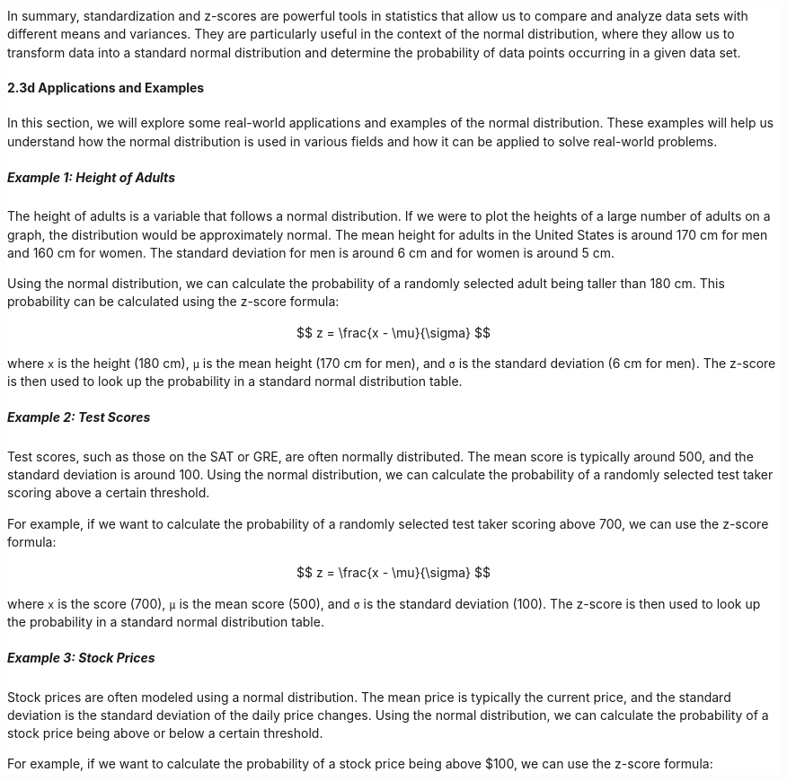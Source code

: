 In summary, standardization and z-scores are powerful tools in statistics that allow us to compare and analyze data sets with different means and variances. They are particularly useful in the context of the normal distribution, where they allow us to transform data into a standard normal distribution and determine the probability of data points occurring in a given data set.




#### 2.3d Applications and Examples

In this section, we will explore some real-world applications and examples of the normal distribution. These examples will help us understand how the normal distribution is used in various fields and how it can be applied to solve real-world problems.

##### Example 1: Height of Adults

The height of adults is a variable that follows a normal distribution. If we were to plot the heights of a large number of adults on a graph, the distribution would be approximately normal. The mean height for adults in the United States is around 170 cm for men and 160 cm for women. The standard deviation for men is around 6 cm and for women is around 5 cm.

Using the normal distribution, we can calculate the probability of a randomly selected adult being taller than 180 cm. This probability can be calculated using the z-score formula:

$$
z = \frac{x - \mu}{\sigma}
$$

where `x` is the height (180 cm), `μ` is the mean height (170 cm for men), and `σ` is the standard deviation (6 cm for men). The z-score is then used to look up the probability in a standard normal distribution table.

##### Example 2: Test Scores

Test scores, such as those on the SAT or GRE, are often normally distributed. The mean score is typically around 500, and the standard deviation is around 100. Using the normal distribution, we can calculate the probability of a randomly selected test taker scoring above a certain threshold.

For example, if we want to calculate the probability of a randomly selected test taker scoring above 700, we can use the z-score formula:

$$
z = \frac{x - \mu}{\sigma}
$$

where `x` is the score (700), `μ` is the mean score (500), and `σ` is the standard deviation (100). The z-score is then used to look up the probability in a standard normal distribution table.

##### Example 3: Stock Prices

Stock prices are often modeled using a normal distribution. The mean price is typically the current price, and the standard deviation is the standard deviation of the daily price changes. Using the normal distribution, we can calculate the probability of a stock price being above or below a certain threshold.

For example, if we want to calculate the probability of a stock price being above $100, we can use the z-score formula:
